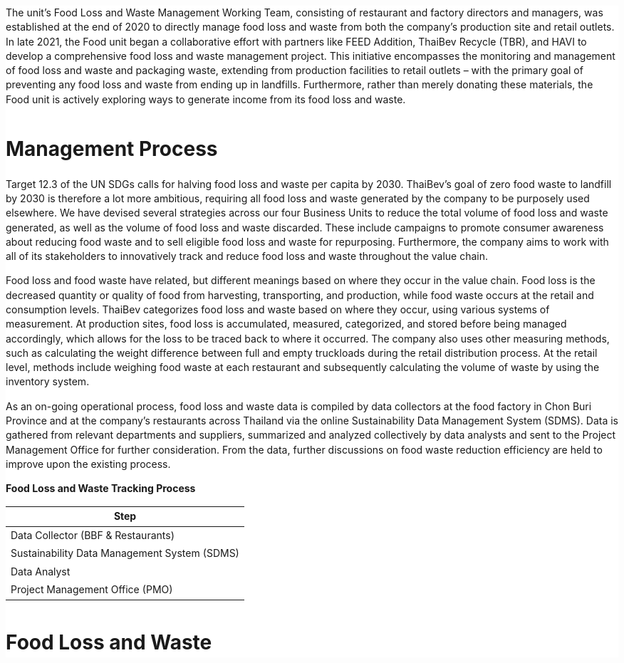 The unit’s Food Loss and Waste Management Working Team, consisting of restaurant and factory directors and managers, was established at the end of 2020 to directly manage food loss and waste from both the company’s production site and retail outlets. In late 2021, the Food unit began a collaborative effort with partners like FEED Addition, ThaiBev Recycle (TBR), and HAVI to develop a comprehensive food loss and waste management project. This initiative encompasses the monitoring and management of food loss and waste and packaging waste, extending from production facilities to retail outlets – with the primary goal of preventing any food loss and waste from ending up in landfills. Furthermore, rather than merely donating these materials, the Food unit is actively exploring ways to generate income from its food loss and waste.

# Management Process

Target 12.3 of the UN SDGs calls for halving food loss and waste per capita by 2030. ThaiBev’s goal of zero food waste to landfill by 2030 is therefore a lot more ambitious, requiring all food loss and waste generated by the company to be purposely used elsewhere. We have devised several strategies across our four Business Units to reduce the total volume of food loss and waste generated, as well as the volume of food loss and waste discarded. These include campaigns to promote consumer awareness about reducing food waste and to sell eligible food loss and waste for repurposing. Furthermore, the company aims to work with all of its stakeholders to innovatively track and reduce food loss and waste throughout the value chain.

Food loss and food waste have related, but different meanings based on where they occur in the value chain. Food loss is the decreased quantity or quality of food from harvesting, transporting, and production, while food waste occurs at the retail and consumption levels. ThaiBev categorizes food loss and waste based on where they occur, using various systems of measurement. At production sites, food loss is accumulated, measured, categorized, and stored before being managed accordingly, which allows for the loss to be traced back to where it occurred. The company also uses other measuring methods, such as calculating the weight difference between full and empty truckloads during the retail distribution process. At the retail level, methods include weighing food waste at each restaurant and subsequently calculating the volume of waste by using the inventory system.

As an on-going operational process, food loss and waste data is compiled by data collectors at the food factory in Chon Buri Province and at the company’s restaurants across Thailand via the online Sustainability Data Management System (SDMS). Data is gathered from relevant departments and suppliers, summarized and analyzed collectively by data analysts and sent to the Project Management Office for further consideration. From the data, further discussions on food waste reduction efficiency are held to improve upon the existing process.



**Food Loss and Waste Tracking Process**

| Step                                    |
|-----------------------------------------|
| Data Collector (BBF & Restaurants)      |
| Sustainability Data Management System (SDMS) |
| Data Analyst                            |
| Project Management Office (PMO)         |

# Food Loss and Waste
